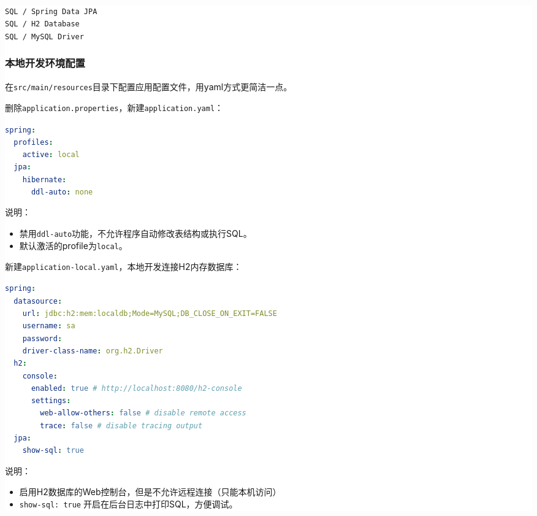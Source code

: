 ```txt
SQL / Spring Data JPA
SQL / H2 Database
SQL / MySQL Driver
```



### 本地开发环境配置



在`src/main/resources`目录下配置应用配置文件，用yaml方式更简洁一点。



删除`application.properties`，新建`application.yaml`：

```yaml
spring:
  profiles:
    active: local
  jpa:
    hibernate:
      ddl-auto: none
```



说明：

* 禁用`ddl-auto`功能，不允许程序自动修改表结构或执行SQL。
* 默认激活的profile为`local`。



新建`application-local.yaml`，本地开发连接H2内存数据库：

```yaml
spring:
  datasource:
    url: jdbc:h2:mem:localdb;Mode=MySQL;DB_CLOSE_ON_EXIT=FALSE
    username: sa
    password:
    driver-class-name: org.h2.Driver
  h2:
    console:
      enabled: true # http://localhost:8080/h2-console
      settings:
        web-allow-others: false # disable remote access
        trace: false # disable tracing output
  jpa:
    show-sql: true
```



说明：

* 启用H2数据库的Web控制台，但是不允许远程连接（只能本机访问）
* `show-sql: true`  开启在后台日志中打印SQL，方便调试。
